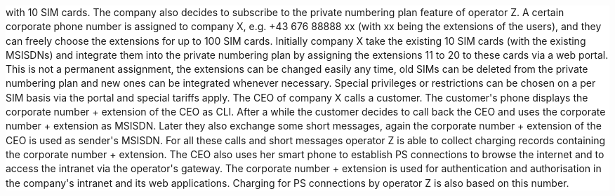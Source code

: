 with 10 SIM cards. The company also decides to subscribe to the private
numbering plan feature of operator Z. A certain corporate phone number is
assigned to company X, e.g. +43 676 88888 xx (with xx being the extensions of
the users), and they can freely choose the extensions for up to 100 SIM cards.
Initially company X take the existing 10 SIM cards (with the existing MSISDNs)
and integrate them into the private numbering plan by assigning the extensions
11 to 20 to these cards via a web portal. This is not a permanent assignment,
the extensions can be changed easily any time, old SIMs can be deleted from
the private numbering plan and new ones can be integrated whenever necessary.
Special privileges or restrictions can be chosen on a per SIM basis via the
portal and special tariffs apply.
The CEO of company X calls a customer. The customer\'s phone displays the
corporate number + extension of the CEO as CLI. After a while the customer
decides to call back the CEO and uses the corporate number + extension as
MSISDN. Later they also exchange some short messages, again the corporate
number + extension of the CEO is used as sender\'s MSISDN.
For all these calls and short messages operator Z is able to collect charging
records containing the corporate number + extension.
The CEO also uses her smart phone to establish PS connections to browse the
internet and to access the intranet via the operator\'s gateway. The corporate
number + extension is used for authentication and authorisation in the
company\'s intranet and its web applications. Charging for PS connections by
operator Z is also based on this number.
